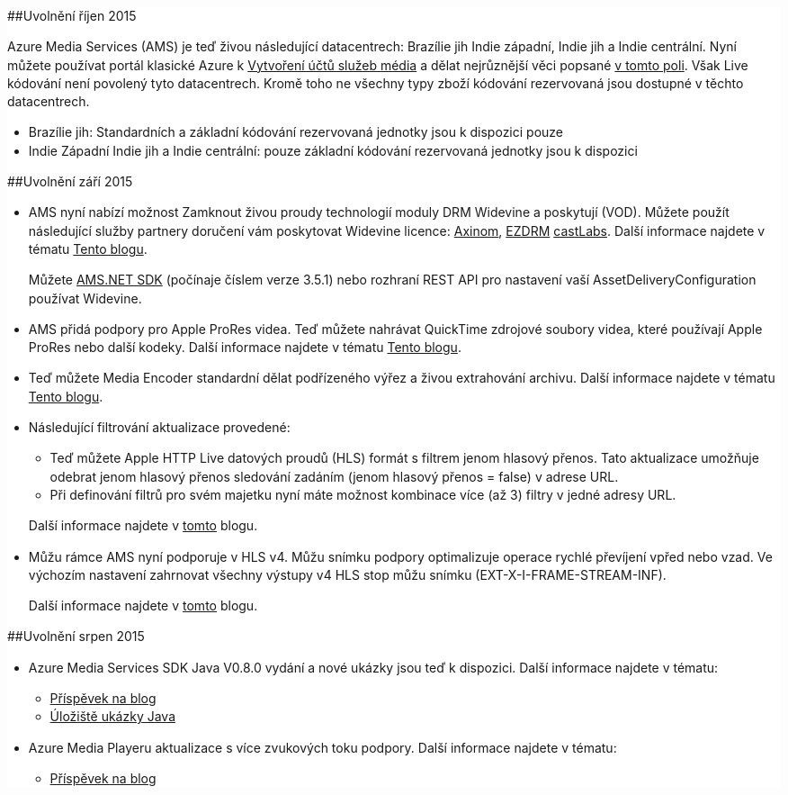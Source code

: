##<a id="oct_changes_15"></a>Uvolnění říjen 2015

Azure Media Services (AMS) je teď živou následující datacentrech: Brazílie jih Indie západní, Indie jih a Indie centrální. Nyní můžete používat portál klasické Azure k [Vytvoření účtů služeb média](media-services-portal-create-account.md) a dělat nejrůznější věci popsané [v tomto poli](https://azure.microsoft.com/documentation/services/media-services/). Však Live kódování není povolený tyto datacentrech. Kromě toho ne všechny typy zboží kódování rezervovaná jsou dostupné v těchto datacentrech.

- Brazílie jih: Standardních a základní kódování rezervovaná jednotky jsou k dispozici pouze
- Indie Západní Indie jih a Indie centrální: pouze základní kódování rezervovaná jednotky jsou k dispozici


##<a id="september_changes_15"></a>Uvolnění září 2015 

- AMS nyní nabízí možnost Zamknout živou proudy technologií moduly DRM Widevine a poskytují (VOD). Můžete použít následující služby partnery doručení vám poskytovat Widevine licence: [Axinom](http://www.axinom.com/press/ibc-axinom-drm-6/), [EZDRM](http://ezdrm.com/) [castLabs](http://castlabs.com/company/partners/azure/). Další informace najdete v tématu [Tento blogu](https://azure.microsoft.com/blog/azure-media-services-adds-google-widevine-packaging-for-delivering-multi-drm-stream/).

    Můžete [AMS.NET SDK](https://www.nuget.org/packages/windowsazure.mediaservices/) (počínaje číslem verze 3.5.1) nebo rozhraní REST API pro nastavení vaší AssetDeliveryConfiguration používat Widevine.  

- AMS přidá podpory pro Apple ProRes videa. Teď můžete nahrávat QuickTime zdrojové soubory videa, které používají Apple ProRes nebo další kodeky. Další informace najdete v tématu [Tento blogu](https://azure.microsoft.com/blog/announcing-support-for-apple-prores-videos-in-azure-media-services/).

- Teď můžete Media Encoder standardní dělat podřízeného výřez a živou extrahování archivu. Další informace najdete v tématu [Tento blogu](https://azure.microsoft.com/blog/sub-clipping-and-live-archive-extraction-with-media-encoder-standard/).

- Následující filtrování aktualizace provedené: 

    - Teď můžete Apple HTTP Live datových proudů (HLS) formát s filtrem jenom hlasový přenos. Tato aktualizace umožňuje odebrat jenom hlasový přenos sledování zadáním (jenom hlasový přenos = false) v adrese URL.
    - Při definování filtrů pro svém majetku nyní máte možnost kombinace více (až 3) filtry v jedné adresy URL.

    Další informace najdete v [tomto](https://azure.microsoft.com/blog/azure-media-services-release-dynamic-manifest-composition-remove-hls-audio-only-track-and-hls-i-frame-track-support/) blogu.

- Můžu rámce AMS nyní podporuje v HLS v4. Můžu snímku podpory optimalizuje operace rychlé převíjení vpřed nebo vzad. Ve výchozím nastavení zahrnovat všechny výstupy v4 HLS stop můžu snímku (EXT-X-I-FRAME-STREAM-INF).
 
    Další informace najdete v [tomto](https://azure.microsoft.com/blog/azure-media-services-release-dynamic-manifest-composition-remove-hls-audio-only-track-and-hls-i-frame-track-support/) blogu.

##<a id="august_changes_15"></a>Uvolnění srpen 2015

- Azure Media Services SDK Java V0.8.0 vydání a nové ukázky jsou teď k dispozici. Další informace najdete v tématu:

    - [Příspěvek na blog](http://southworks.com/blog/2015/08/25/microsoft-azure-media-services-sdk-for-java-v0-8-0-released-and-new-samples-available/)
    - [Úložiště ukázky Java](https://github.com/southworkscom/azure-sdk-for-media-services-java-samples)
- Azure Media Playeru aktualizace s více zvukových toku podpory. Další informace najdete v tématu:
    - [Příspěvek na blog](https://azure.microsoft.com/blog/2015/08/13/azure-media-player-update-with-multi-audio-stream-support/)

